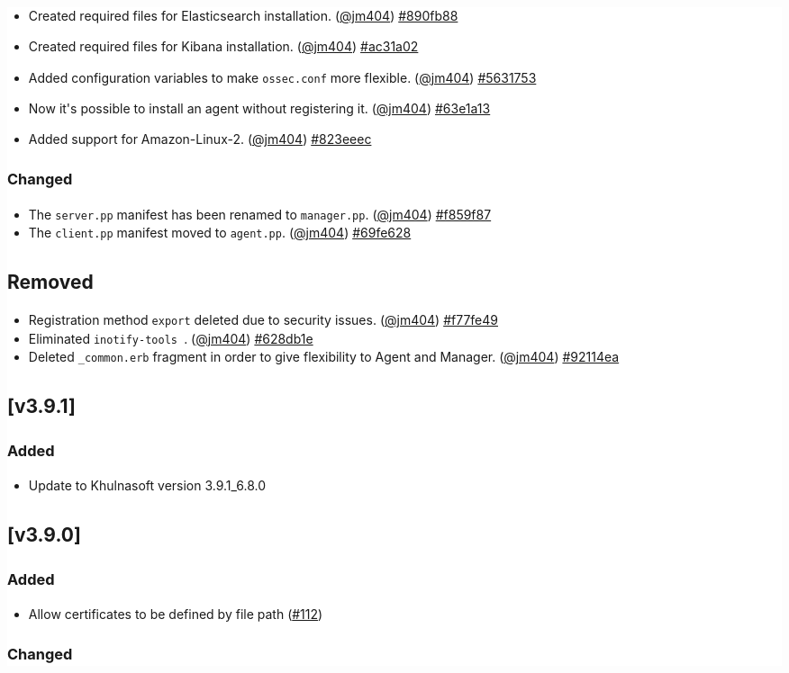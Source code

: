 - Created required files for Elasticsearch installation. ([@jm404](https://github.com/jm404)) [#890fb88](https://github.com/khulnasoft/khulnasoft-puppet/commit/890fb88cdb4f18ea67caaf09943792145ac245bd)

- Created required files for Kibana installation. ([@jm404](https://github.com/jm404)) [#ac31a02](https://github.com/khulnasoft/khulnasoft-puppet/commit/ac31a02c5a6771e5e480db378934b23e2dc59b03)

- Added configuration variables to make `ossec.conf` more flexible. ([@jm404](https://github.com/jm404)) [#5631753](https://github.com/khulnasoft/khulnasoft-puppet/commit/5631753cf4c3967d7fc08fc53d2535d78d4e19b7)

- Now it's possible to install an agent without registering it. ([@jm404](https://github.com/jm404)) [#63e1a13](https://github.com/khulnasoft/khulnasoft-puppet/commit/63e1a1390edbaef4387c4397c16636514525eeaa)
- Added support for Amazon-Linux-2. ([@jm404](https://github.com/jm404)) [#823eeec](https://github.com/khulnasoft/khulnasoft-puppet/commit/823eeec502c4a100dc6946f25388b9d04833c105)

### Changed

- The `server.pp` manifest has been renamed to `manager.pp`. ([@jm404](https://github.com/jm404)) [#f859f87](https://github.com/khulnasoft/khulnasoft-puppet/commit/f859f879e5bd6e83b4adf54ebbe44adfc60c0f03)
- The `client.pp` manifest moved to `agent.pp`. ([@jm404](https://github.com/jm404)) [#69fe628](https://github.com/khulnasoft/khulnasoft-puppet/commit/69fe628bfbfec171fce3754b22f1d04b67d58d81)

## Removed

- Registration method `export` deleted due to security issues. ([@jm404](https://github.com/jm404)) [#f77fe49](https://github.com/khulnasoft/khulnasoft-puppet/commit/f77fe496b4e290b0b3a70272c66d26f8ee7d0012)
- Eliminated `inotify-tools `. ([@jm404](https://github.com/jm404)) [#628db1e](https://github.com/khulnasoft/khulnasoft-puppet/commit/628db1e4d5236b195ee1c50945fb6ff7553a5b23)
- Deleted `_common.erb` fragment in order to give flexibility to Agent and Manager. ([@jm404](https://github.com/jm404)) [#92114ea](https://github.com/khulnasoft/khulnasoft-puppet/commit/92114ea205be4fa6783115b01b1148a2a6dc7c2d)


## [v3.9.1]

### Added

- Update to Khulnasoft version 3.9.1_6.8.0

## [v3.9.0]

### Added

- Allow certificates to be defined by file path ([#112](https://github.com/khulnasoft/khulnasoft-puppet/pull/112))

### Changed
